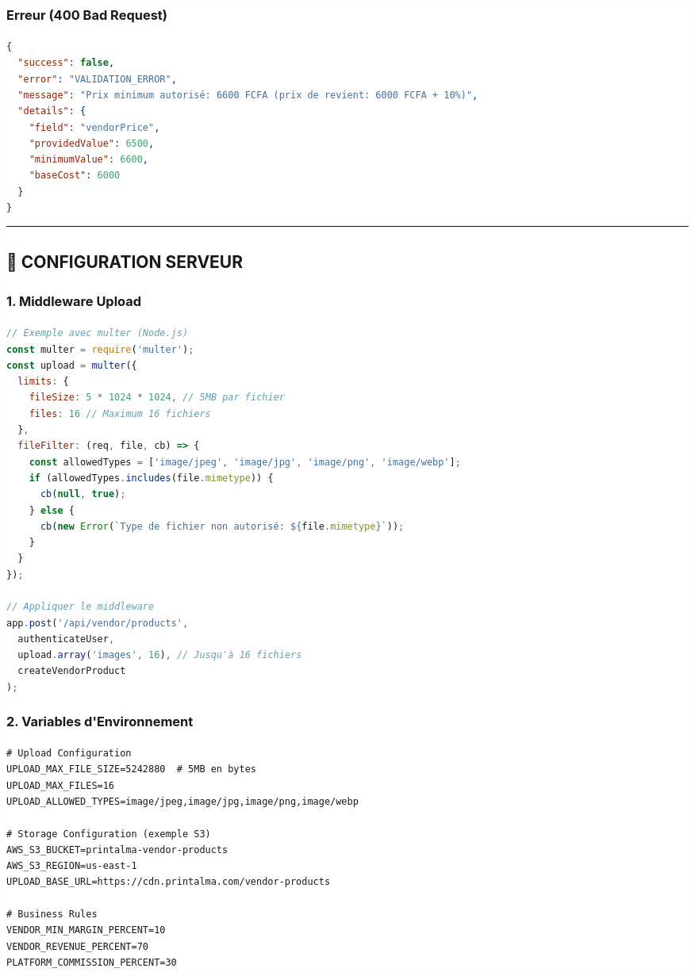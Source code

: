### **Erreur (400 Bad Request)**
```json
{
  "success": false,
  "error": "VALIDATION_ERROR",
  "message": "Prix minimum autorisé: 6600 FCFA (prix de revient: 6000 FCFA + 10%)",
  "details": {
    "field": "vendorPrice",
    "providedValue": 6500,
    "minimumValue": 6600,
    "baseCost": 6000
  }
}
```

---

## 🔧 CONFIGURATION SERVEUR

### **1. Middleware Upload**
```javascript
// Exemple avec multer (Node.js)
const multer = require('multer');
const upload = multer({
  limits: {
    fileSize: 5 * 1024 * 1024, // 5MB par fichier
    files: 16 // Maximum 16 fichiers
  },
  fileFilter: (req, file, cb) => {
    const allowedTypes = ['image/jpeg', 'image/jpg', 'image/png', 'image/webp'];
    if (allowedTypes.includes(file.mimetype)) {
      cb(null, true);
    } else {
      cb(new Error(`Type de fichier non autorisé: ${file.mimetype}`));
    }
  }
});

// Appliquer le middleware
app.post('/api/vendor/products',
  authenticateUser,
  upload.array('images', 16), // Jusqu'à 16 fichiers
  createVendorProduct
);
```

### **2. Variables d'Environnement**
```env
# Upload Configuration
UPLOAD_MAX_FILE_SIZE=5242880  # 5MB en bytes
UPLOAD_MAX_FILES=16
UPLOAD_ALLOWED_TYPES=image/jpeg,image/jpg,image/png,image/webp

# Storage Configuration (exemple S3)
AWS_S3_BUCKET=printalma-vendor-products
AWS_S3_REGION=us-east-1
UPLOAD_BASE_URL=https://cdn.printalma.com/vendor-products

# Business Rules
VENDOR_MIN_MARGIN_PERCENT=10
VENDOR_REVENUE_PERCENT=70
PLATFORM_COMMISSION_PERCENT=30
```
